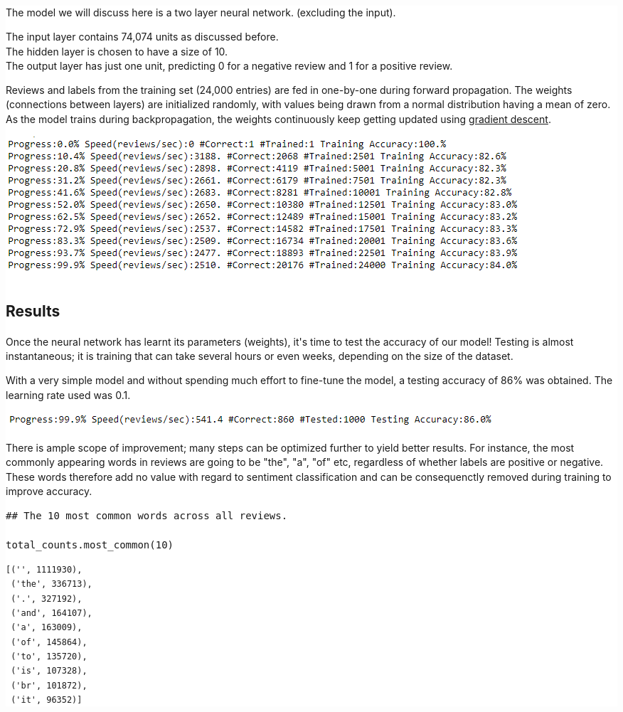 The model we will discuss here is a two layer neural network. (excluding the input).

The input layer contains 74,074 units as discussed before.  
The hidden layer is chosen to have a size of 10.  
The output layer has just one unit, predicting 0 for a negative review and 1 for a positive review.

Reviews and labels from the training set (24,000 entries) are fed in one-by-one during forward propagation. The weights (connections between layers) are initialized randomly, with values being drawn from a normal distribution having a mean of zero. As the model trains during backpropagation, the weights continuously keep getting updated using [gradient descent](https://jayanand90.github.io/An-introduction-to-gradient-descent/). 

<img src="../images/sent_analysis/training_results.png">

## Results

Once the neural network has learnt its parameters (weights), it's time to test the accuracy of our model!
Testing is almost instantaneous; it is training that can take several hours or even weeks, depending on the size of the dataset.

With a very simple model and without spending much effort to fine-tune the model, a testing accuracy of 86% was obtained. The learning rate used was 0.1.

<img src="../images/sent_analysis/testing_results.png">

There is ample scope of improvement; many steps can be optimized further to yield better results. For instance, the most commonly appearing words in reviews are going to be "the", "a", "of" etc, regardless of whether labels are positive or negative. These words therefore add no value with regard to sentiment classification and can be consequenctly removed during training to improve accuracy.


<pre class="brush: python">
## The 10 most common words across all reviews.

total_counts.most_common(10)
</pre>




    [('', 1111930),
     ('the', 336713),
     ('.', 327192),
     ('and', 164107),
     ('a', 163009),
     ('of', 145864),
     ('to', 135720),
     ('is', 107328),
     ('br', 101872),
     ('it', 96352)]
